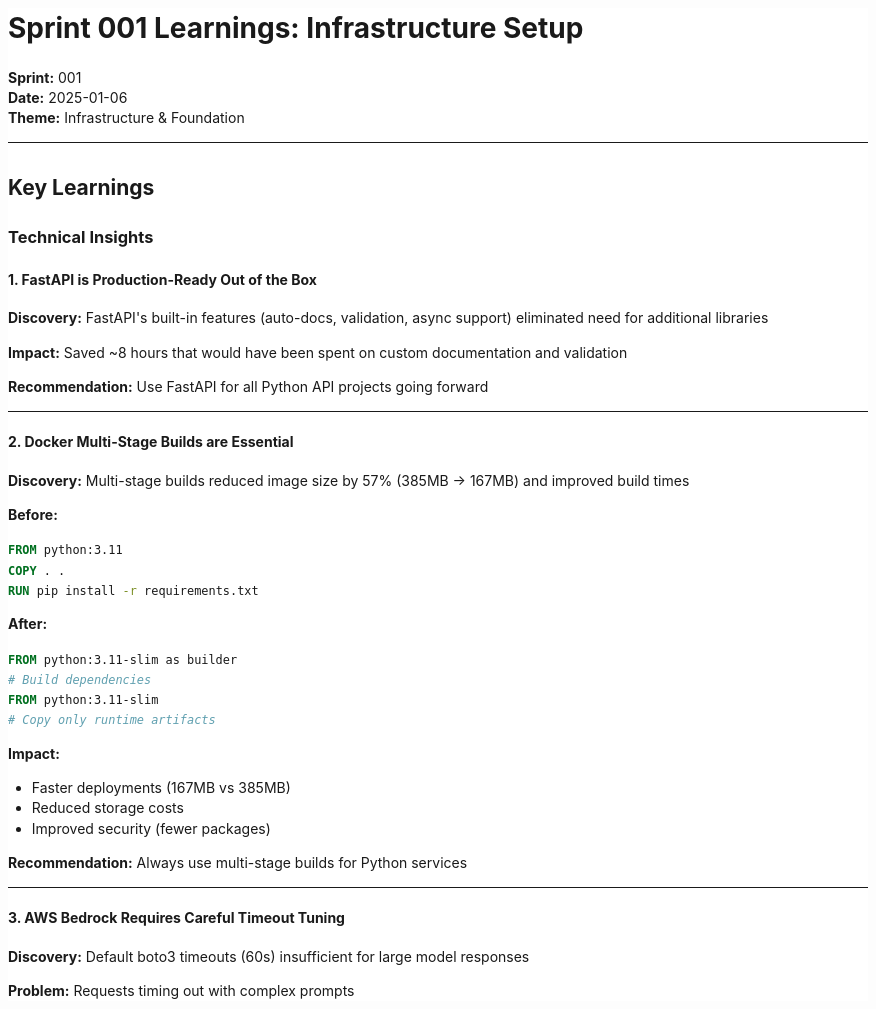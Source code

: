 # Sprint 001 Learnings: Infrastructure Setup

**Sprint:** 001  
**Date:** 2025-01-06  
**Theme:** Infrastructure & Foundation

---

## Key Learnings

### Technical Insights

#### 1. FastAPI is Production-Ready Out of the Box
**Discovery:** FastAPI's built-in features (auto-docs, validation, async support) eliminated need for additional libraries

**Impact:** Saved ~8 hours that would have been spent on custom documentation and validation

**Recommendation:** Use FastAPI for all Python API projects going forward

---

#### 2. Docker Multi-Stage Builds are Essential
**Discovery:** Multi-stage builds reduced image size by 57% (385MB → 167MB) and improved build times

**Before:**
```dockerfile
FROM python:3.11
COPY . .
RUN pip install -r requirements.txt
```

**After:**
```dockerfile
FROM python:3.11-slim as builder
# Build dependencies
FROM python:3.11-slim
# Copy only runtime artifacts
```

**Impact:** 
- Faster deployments (167MB vs 385MB)
- Reduced storage costs
- Improved security (fewer packages)

**Recommendation:** Always use multi-stage builds for Python services

---

#### 3. AWS Bedrock Requires Careful Timeout Tuning
**Discovery:** Default boto3 timeouts (60s) insufficient for large model responses

**Problem:** Requests timing out with complex prompts
